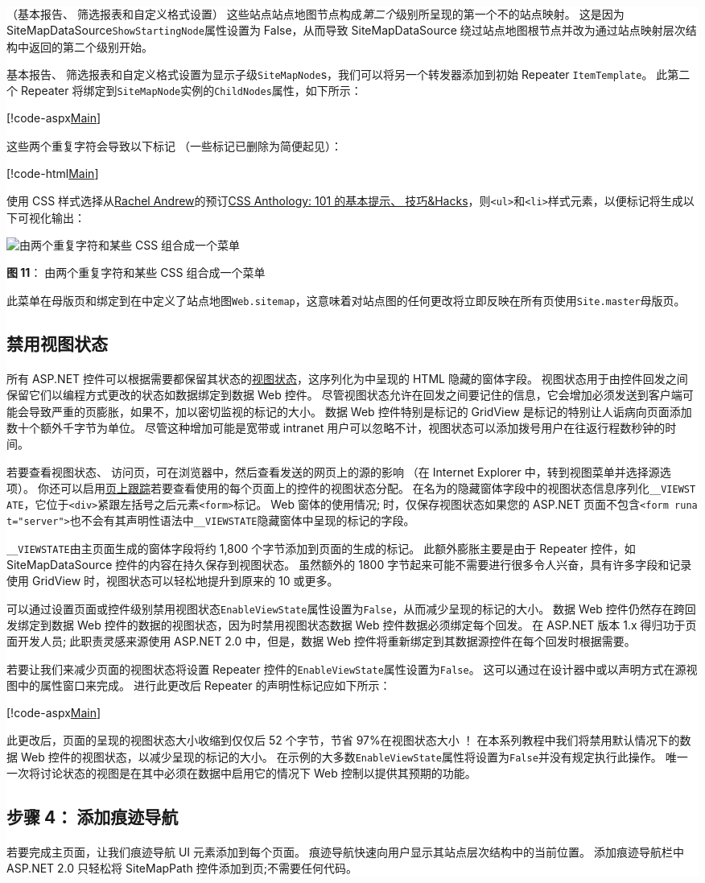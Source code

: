 （基本报告、 筛选报表和自定义格式设置） 这些站点站点地图节点构成*第二个*级别所呈现的第一个不的站点映射。 这是因为 SiteMapDataSource`ShowStartingNode`属性设置为 False，从而导致 SiteMapDataSource 绕过站点地图根节点并改为通过站点映射层次结构中返回的第二个级别开始。

基本报告、 筛选报表和自定义格式设置为显示子级`SiteMapNode`s，我们可以将另一个转发器添加到初始 Repeater `ItemTemplate`。 此第二个 Repeater 将绑定到`SiteMapNode`实例的`ChildNodes`属性，如下所示：


[!code-aspx[Main](master-pages-and-site-navigation-vb/samples/sample8.aspx)]

这些两个重复字符会导致以下标记 （一些标记已删除为简便起见）：


[!code-html[Main](master-pages-and-site-navigation-vb/samples/sample9.html)]

使用 CSS 样式选择从[Rachel Andrew](http://www.rachelandrew.co.uk/)的预订[CSS Anthology: 101 的基本提示、 技巧&amp;Hacks](https://www.amazon.com/gp/product/0957921888/qid=1137565739/sr=8-1/ref=pd_bbs_1/103-0562306-3386214?n=507846&amp;s=books&amp;v=glance)，则`<ul>`和`<li>`样式元素，以便标记将生成以下可视化输出：


![由两个重复字符和某些 CSS 组合成一个菜单](master-pages-and-site-navigation-vb/_static/image27.png)

**图 11**： 由两个重复字符和某些 CSS 组合成一个菜单


此菜单在母版页和绑定到在中定义了站点地图`Web.sitemap`，这意味着对站点图的任何更改将立即反映在所有页使用`Site.master`母版页。

## <a name="disabling-viewstate"></a>禁用视图状态

所有 ASP.NET 控件可以根据需要都保留其状态的[视图状态](https://msdn.microsoft.com/msdnmag/issues/03/02/CuttingEdge/)，这序列化为中呈现的 HTML 隐藏的窗体字段。 视图状态用于由控件回发之间保留它们以编程方式更改的状态如数据绑定到数据 Web 控件。 尽管视图状态允许在回发之间要记住的信息，它会增加必须发送到客户端可能会导致严重的页膨胀，如果不，加以密切监视的标记的大小。 数据 Web 控件特别是标记的 GridView 是标记的特别让人诟病向页面添加数十个额外千字节为单位。 尽管这种增加可能是宽带或 intranet 用户可以忽略不计，视图状态可以添加拨号用户在往返行程数秒钟的时间。

若要查看视图状态、 访问页，可在浏览器中，然后查看发送的网页上的源的影响 （在 Internet Explorer 中，转到视图菜单并选择源选项）。 你还可以启用[页上跟踪](https://msdn.microsoft.com/library/sfbfw58f.aspx)若要查看使用的每个页面上的控件的视图状态分配。 在名为的隐藏窗体字段中的视图状态信息序列化`__VIEWSTATE`，它位于`<div>`紧跟左括号之后元素`<form>`标记。 Web 窗体的使用情况; 时，仅保存视图状态如果您的 ASP.NET 页面不包含`<form runat="server">`也不会有其声明性语法中`__VIEWSTATE`隐藏窗体中呈现的标记的字段。

`__VIEWSTATE`由主页面生成的窗体字段将约 1,800 个字节添加到页面的生成的标记。 此额外膨胀主要是由于 Repeater 控件，如 SiteMapDataSource 控件的内容在持久保存到视图状态。 虽然额外的 1800 字节起来可能不需要进行很多令人兴奋，具有许多字段和记录使用 GridView 时，视图状态可以轻松地提升到原来的 10 或更多。

可以通过设置页面或控件级别禁用视图状态`EnableViewState`属性设置为`False`，从而减少呈现的标记的大小。 数据 Web 控件仍然存在跨回发绑定到数据 Web 控件的数据的视图状态，因为时禁用视图状态数据 Web 控件数据必须绑定每个回发。 在 ASP.NET 版本 1.x 得归功于页面开发人员; 此职责灵感来源使用 ASP.NET 2.0 中，但是，数据 Web 控件将重新绑定到其数据源控件在每个回发时根据需要。

若要让我们来减少页面的视图状态将设置 Repeater 控件的`EnableViewState`属性设置为`False`。 这可以通过在设计器中或以声明方式在源视图中的属性窗口来完成。 进行此更改后 Repeater 的声明性标记应如下所示：


[!code-aspx[Main](master-pages-and-site-navigation-vb/samples/sample10.aspx)]

此更改后，页面的呈现的视图状态大小收缩到仅仅后 52 个字节，节省 97%在视图状态大小 ！ 在本系列教程中我们将禁用默认情况下的数据 Web 控件的视图状态，以减少呈现的标记的大小。 在示例的大多数`EnableViewState`属性将设置为`False`并没有规定执行此操作。 唯一一次将讨论状态的视图是在其中必须在数据中启用它的情况下 Web 控制以提供其预期的功能。

## <a name="step-4-adding-breadcrumb-navigation"></a>步骤 4： 添加痕迹导航

若要完成主页面，让我们痕迹导航 UI 元素添加到每个页面。 痕迹导航快速向用户显示其站点层次结构中的当前位置。 添加痕迹导航栏中 ASP.NET 2.0 只轻松将 SiteMapPath 控件添加到页;不需要任何代码。
